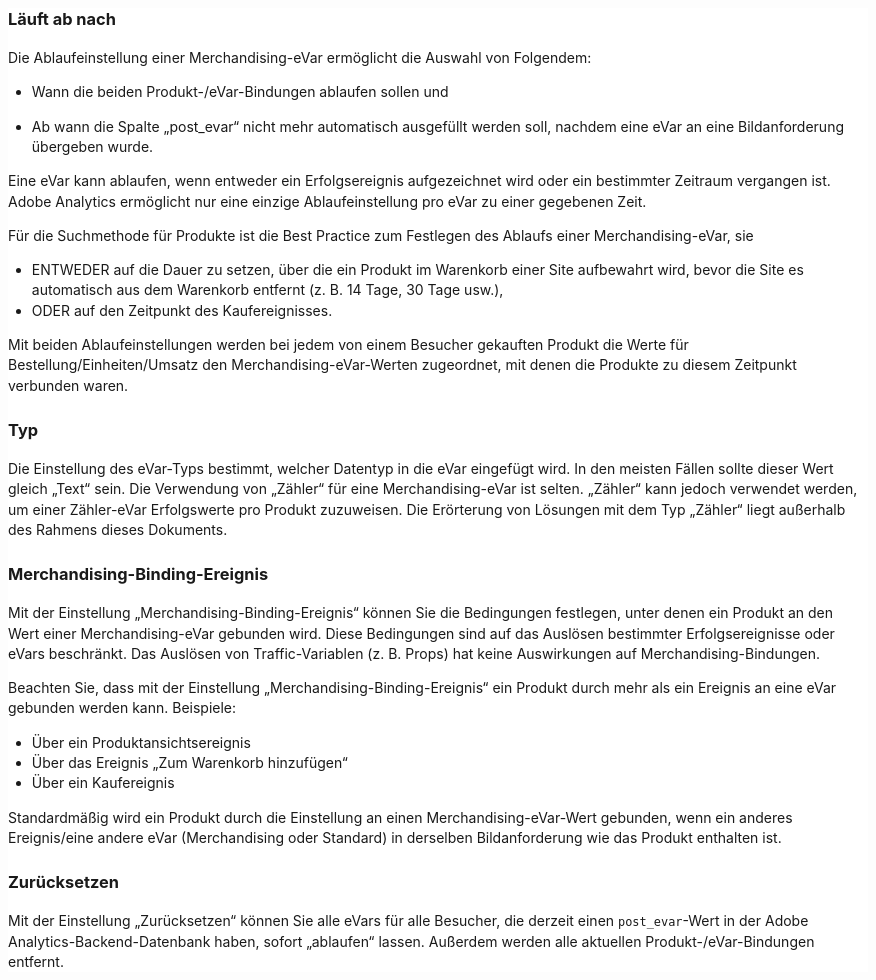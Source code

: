 ### Läuft ab nach

Die Ablaufeinstellung einer Merchandising-eVar ermöglicht die Auswahl von Folgendem:

* Wann die beiden Produkt-/eVar-Bindungen ablaufen sollen und

* Ab wann die Spalte „post_evar“ nicht mehr automatisch ausgefüllt werden soll, nachdem eine eVar an eine Bildanforderung übergeben wurde.

Eine eVar kann ablaufen, wenn entweder ein Erfolgsereignis aufgezeichnet wird oder ein bestimmter Zeitraum vergangen ist. Adobe Analytics ermöglicht nur eine einzige Ablaufeinstellung pro eVar zu einer gegebenen Zeit.

Für die Suchmethode für Produkte ist die Best Practice zum Festlegen des Ablaufs einer Merchandising-eVar, sie

* ENTWEDER auf die Dauer zu setzen, über die ein Produkt im Warenkorb einer Site aufbewahrt wird, bevor die Site es automatisch aus dem Warenkorb entfernt (z. B. 14 Tage, 30 Tage usw.),
* ODER auf den Zeitpunkt des Kaufereignisses.

Mit beiden Ablaufeinstellungen werden bei jedem von einem Besucher gekauften Produkt die Werte für Bestellung/Einheiten/Umsatz den Merchandising-eVar-Werten zugeordnet, mit denen die Produkte zu diesem Zeitpunkt verbunden waren.

### Typ

Die Einstellung des eVar-Typs bestimmt, welcher Datentyp in die eVar eingefügt wird. In den meisten Fällen sollte dieser Wert gleich „Text“ sein. Die Verwendung von „Zähler“ für eine Merchandising-eVar ist selten. „Zähler“ kann jedoch verwendet werden, um einer Zähler-eVar Erfolgswerte pro Produkt zuzuweisen. Die Erörterung von Lösungen mit dem Typ „Zähler“ liegt außerhalb des Rahmens dieses Dokuments.

### Merchandising-Binding-Ereignis

Mit der Einstellung „Merchandising-Binding-Ereignis“ können Sie die Bedingungen festlegen, unter denen ein Produkt an den Wert einer Merchandising-eVar gebunden wird. Diese Bedingungen sind auf das Auslösen bestimmter Erfolgsereignisse oder eVars beschränkt. Das Auslösen von Traffic-Variablen (z. B. Props) hat keine Auswirkungen auf Merchandising-Bindungen.

Beachten Sie, dass mit der Einstellung „Merchandising-Binding-Ereignis“ ein Produkt durch mehr als ein Ereignis an eine eVar gebunden werden kann. Beispiele:

* Über ein Produktansichtsereignis
* Über das Ereignis „Zum Warenkorb hinzufügen“
* Über ein Kaufereignis

Standardmäßig wird ein Produkt durch die Einstellung an einen Merchandising-eVar-Wert gebunden, wenn ein anderes Ereignis/eine andere eVar (Merchandising oder Standard) in derselben Bildanforderung wie das Produkt enthalten ist.

### Zurücksetzen

Mit der Einstellung „Zurücksetzen“ können Sie alle eVars für alle Besucher, die derzeit einen `post_evar`-Wert in der Adobe Analytics-Backend-Datenbank haben, sofort „ablaufen“ lassen. Außerdem werden alle aktuellen Produkt-/eVar-Bindungen entfernt.
